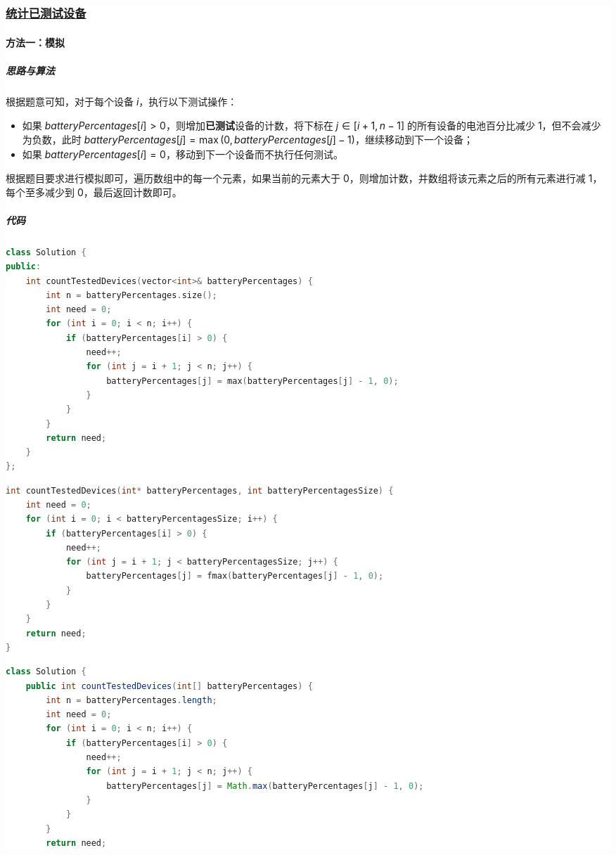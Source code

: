 ### [统计已测试设备](https://leetcode.cn/problems/count-tested-devices-after-test-operations/solutions/2756410/tong-ji-yi-ce-shi-she-bei-by-leetcode-so-v89z/)

#### 方法一：模拟

##### 思路与算法

根据题意可知，对于每个设备 $i$，执行以下测试操作：

- 如果 $\textit{batteryPercentages}[i] > 0$，则增加**已测试**设备的计数，将下标在 $j \in [i + 1, n - 1]$ 的所有设备的电池百分比减少 $1$，但不会减少为负数，此时 $\textit{batteryPercentages}[j] = \max(0, \textit{batteryPercentages}[j] - 1)$，继续移动到下一个设备；
- 如果 $\textit{batteryPercentages}[i] = 0$，移动到下一个设备而不执行任何测试。

根据题目要求进行模拟即可，遍历数组中的每一个元素，如果当前的元素大于 $0$，则增加计数，并数组将该元素之后的所有元素进行减 $1$，每个至多减少到 $0$，最后返回计数即可。

##### 代码

```c++
class Solution {
public:
    int countTestedDevices(vector<int>& batteryPercentages) {
        int n = batteryPercentages.size();
        int need = 0;
        for (int i = 0; i < n; i++) {
            if (batteryPercentages[i] > 0) {
                need++;
                for (int j = i + 1; j < n; j++) {
                    batteryPercentages[j] = max(batteryPercentages[j] - 1, 0);
                }
            }
        }
        return need;
    }
};
```

```c
int countTestedDevices(int* batteryPercentages, int batteryPercentagesSize) {
    int need = 0;
    for (int i = 0; i < batteryPercentagesSize; i++) {
        if (batteryPercentages[i] > 0) {
            need++;
            for (int j = i + 1; j < batteryPercentagesSize; j++) {
                batteryPercentages[j] = fmax(batteryPercentages[j] - 1, 0);
            }
        }
    }
    return need;
}
```

```java
class Solution {
    public int countTestedDevices(int[] batteryPercentages) {
        int n = batteryPercentages.length;
        int need = 0;
        for (int i = 0; i < n; i++) {
            if (batteryPercentages[i] > 0) {
                need++;
                for (int j = i + 1; j < n; j++) {
                    batteryPercentages[j] = Math.max(batteryPercentages[j] - 1, 0);
                }
            }
        }
        return need;
```